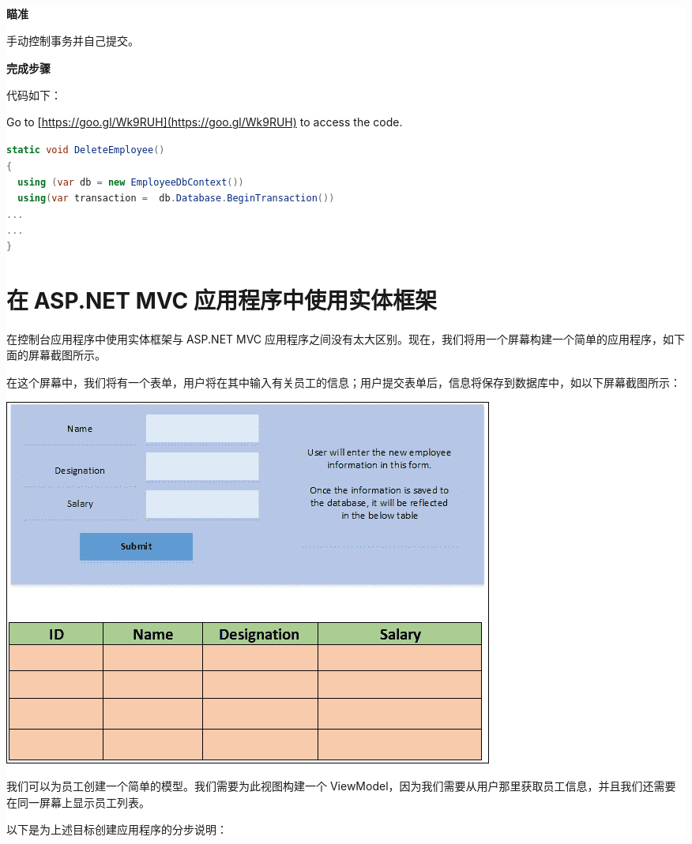 **瞄准**

手动控制事务并自己提交。

**完成步骤**

代码如下：

Go to [https://goo.gl/Wk9RUH](https://goo.gl/Wk9RUH) to access the code.

```cs
static void DeleteEmployee()
{
  using (var db = new EmployeeDbContext())
  using(var transaction =  db.Database.BeginTransaction())
...
...
}
```

# 在 ASP.NET MVC 应用程序中使用实体框架

在控制台应用程序中使用实体框架与 ASP.NET MVC 应用程序之间没有太大区别。现在，我们将用一个屏幕构建一个简单的应用程序，如下面的屏幕截图所示。

在这个屏幕中，我们将有一个表单，用户将在其中输入有关员工的信息；用户提交表单后，信息将保存到数据库中，如以下屏幕截图所示：

![](img/adc424d7-70b4-4432-a672-b0b0539b965e.png)

我们可以为员工创建一个简单的模型。我们需要为此视图构建一个 ViewModel，因为我们需要从用户那里获取员工信息，并且我们还需要在同一屏幕上显示员工列表。

以下是为上述目标创建应用程序的分步说明：
